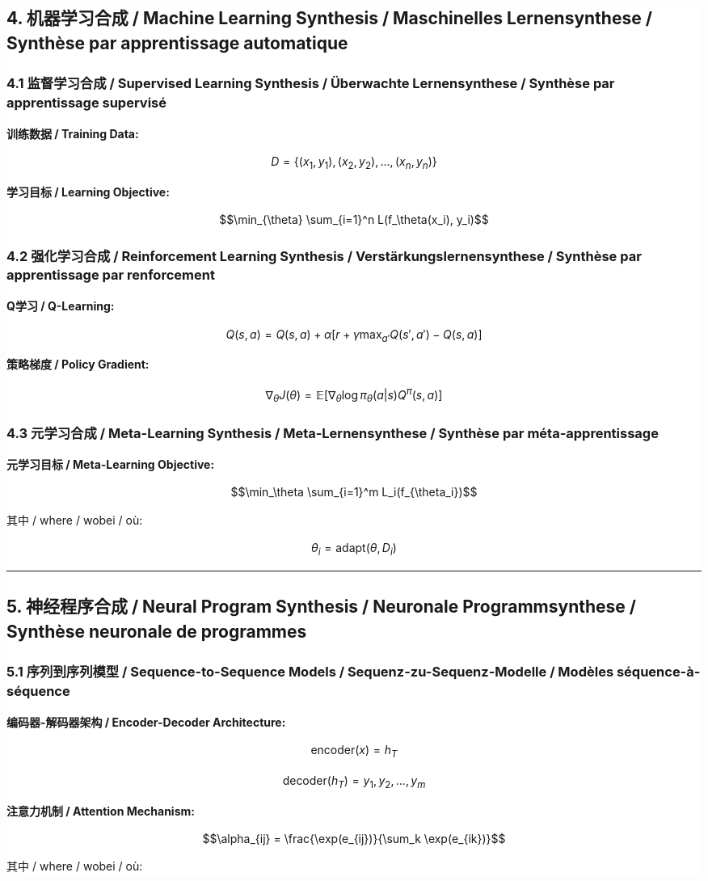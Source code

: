 
## 4. 机器学习合成 / Machine Learning Synthesis / Maschinelles Lernensynthese / Synthèse par apprentissage automatique

### 4.1 监督学习合成 / Supervised Learning Synthesis / Überwachte Lernensynthese / Synthèse par apprentissage supervisé

**训练数据 / Training Data:**

$$D = \{(x_1, y_1), (x_2, y_2), ..., (x_n, y_n)\}$$

**学习目标 / Learning Objective:**

$$\min_{\theta} \sum_{i=1}^n L(f_\theta(x_i), y_i)$$

### 4.2 强化学习合成 / Reinforcement Learning Synthesis / Verstärkungslernensynthese / Synthèse par apprentissage par renforcement

**Q学习 / Q-Learning:**

$$Q(s, a) = Q(s, a) + \alpha[r + \gamma \max_{a'} Q(s', a') - Q(s, a)]$$

**策略梯度 / Policy Gradient:**

$$\nabla_\theta J(\theta) = \mathbb{E}[\nabla_\theta \log \pi_\theta(a|s) Q^\pi(s, a)]$$

### 4.3 元学习合成 / Meta-Learning Synthesis / Meta-Lernensynthese / Synthèse par méta-apprentissage

**元学习目标 / Meta-Learning Objective:**

$$\min_\theta \sum_{i=1}^m L_i(f_{\theta_i})$$

其中 / where / wobei / où:

$$\theta_i = \text{adapt}(\theta, D_i)$$

---

## 5. 神经程序合成 / Neural Program Synthesis / Neuronale Programmsynthese / Synthèse neuronale de programmes

### 5.1 序列到序列模型 / Sequence-to-Sequence Models / Sequenz-zu-Sequenz-Modelle / Modèles séquence-à-séquence

**编码器-解码器架构 / Encoder-Decoder Architecture:**

$$\text{encoder}(x) = h_T$$

$$\text{decoder}(h_T) = y_1, y_2, ..., y_m$$

**注意力机制 / Attention Mechanism:**

$$\alpha_{ij} = \frac{\exp(e_{ij})}{\sum_k \exp(e_{ik})}$$

其中 / where / wobei / où:
